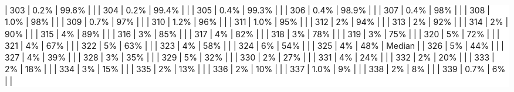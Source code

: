 | 303 | 0.2% | 99.6% |  |
| 304 | 0.2% | 99.4% |  |
| 305 | 0.4% | 99.3% |  |
| 306 | 0.4% | 98.9% |  |
| 307 | 0.4% | 98% |  |
| 308 | 1.0% | 98% |  |
| 309 | 0.7% | 97% |  |
| 310 | 1.2% | 96% |  |
| 311 | 1.0% | 95% |  |
| 312 | 2% | 94% |  |
| 313 | 2% | 92% |  |
| 314 | 2% | 90% |  |
| 315 | 4% | 89% |  |
| 316 | 3% | 85% |  |
| 317 | 4% | 82% |  |
| 318 | 3% | 78% |  |
| 319 | 3% | 75% |  |
| 320 | 5% | 72% |  |
| 321 | 4% | 67% |  |
| 322 | 5% | 63% |  |
| 323 | 4% | 58% |  |
| 324 | 6% | 54% |  |
| 325 | 4% | 48% | Median |
| 326 | 5% | 44% |  |
| 327 | 4% | 39% |  |
| 328 | 3% | 35% |  |
| 329 | 5% | 32% |  |
| 330 | 2% | 27% |  |
| 331 | 4% | 24% |  |
| 332 | 2% | 20% |  |
| 333 | 2% | 18% |  |
| 334 | 3% | 15% |  |
| 335 | 2% | 13% |  |
| 336 | 2% | 10% |  |
| 337 | 1.0% | 9% |  |
| 338 | 2% | 8% |  |
| 339 | 0.7% | 6% |  |